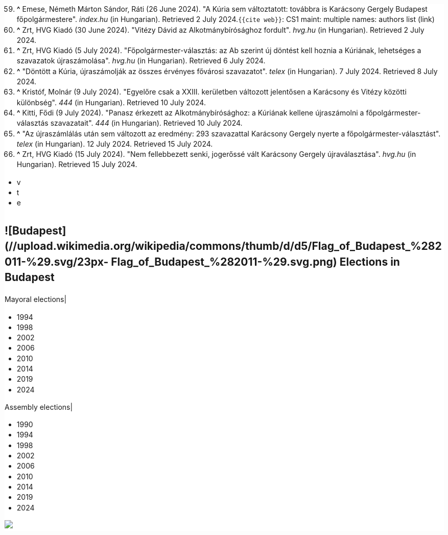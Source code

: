   59. **^** Emese, Németh Márton Sándor, Ráti (26 June 2024). "A Kúria sem változtatott: továbbra is Karácsony Gergely Budapest főpolgármestere". _index.hu_ (in Hungarian). Retrieved 2 July 2024.`{{cite web}}`: CS1 maint: multiple names: authors list (link)
  60. **^** Zrt, HVG Kiadó (30 June 2024). "Vitézy Dávid az Alkotmánybírósághoz fordult". _hvg.hu_ (in Hungarian). Retrieved 2 July 2024.
  61. **^** Zrt, HVG Kiadó (5 July 2024). "Főpolgármester-választás: az Ab szerint új döntést kell hoznia a Kúriának, lehetséges a szavazatok újraszámolása". _hvg.hu_ (in Hungarian). Retrieved 6 July 2024.
  62. **^** "Döntött a Kúria, újraszámolják az összes érvényes fővárosi szavazatot". _telex_ (in Hungarian). 7 July 2024. Retrieved 8 July 2024.
  63. **^** Kristóf, Molnár (9 July 2024). "Egyelőre csak a XXIII. kerületben változott jelentősen a Karácsony és Vitézy közötti különbség". _444_ (in Hungarian). Retrieved 10 July 2024.
  64. **^** Kitti, Fődi (9 July 2024). "Panasz érkezett az Alkotmánybírósághoz: a Kúriának kellene újraszámolni a főpolgármester-választás szavazatait". _444_ (in Hungarian). Retrieved 10 July 2024.
  65. **^** "Az újraszámlálás után sem változott az eredmény: 293 szavazattal Karácsony Gergely nyerte a főpolgármester-választást". _telex_ (in Hungarian). 12 July 2024. Retrieved 15 July 2024.
  66. **^** Zrt, HVG Kiadó (15 July 2024). "Nem fellebbezett senki, jogerőssé vált Karácsony Gergely újraválasztása". _hvg.hu_ (in Hungarian). Retrieved 15 July 2024.

  * v
  * t
  * e

![Budapest](//upload.wikimedia.org/wikipedia/commons/thumb/d/d5/Flag_of_Budapest_%282011-%29.svg/23px-
Flag_of_Budapest_%282011-%29.svg.png) Elections in Budapest  
---  
Mayoral elections|

  * 1994
  * 1998
  * 2002
  * 2006
  * 2010
  * 2014
  * 2019
  * 2024

  
Assembly elections|

  * 1990
  * 1994
  * 1998
  * 2002
  * 2006
  * 2010
  * 2014
  * 2019
  * 2024

  
  
![](https://login.wikimedia.org/wiki/Special:CentralAutoLogin/start?type=1x1)
